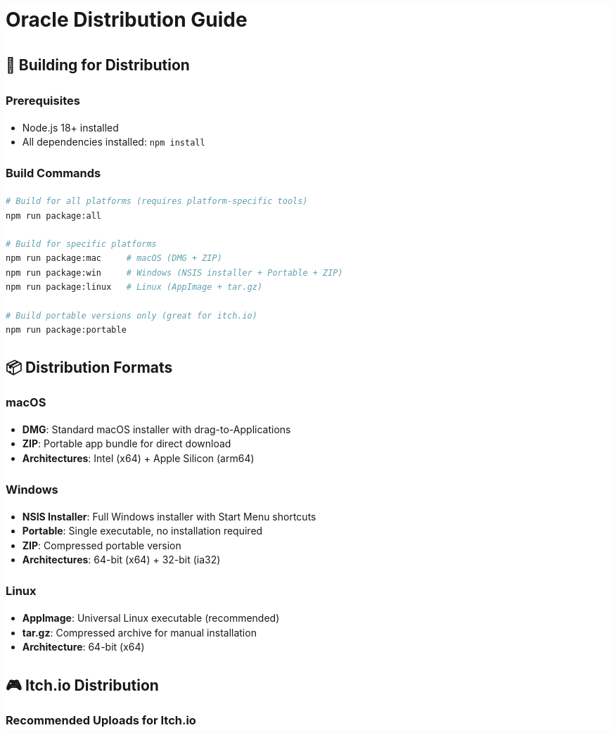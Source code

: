 # Oracle Distribution Guide

## 🚀 Building for Distribution

### Prerequisites

- Node.js 18+ installed
- All dependencies installed: `npm install`

### Build Commands

```bash
# Build for all platforms (requires platform-specific tools)
npm run package:all

# Build for specific platforms
npm run package:mac     # macOS (DMG + ZIP)
npm run package:win     # Windows (NSIS installer + Portable + ZIP)
npm run package:linux   # Linux (AppImage + tar.gz)

# Build portable versions only (great for itch.io)
npm run package:portable
```

## 📦 Distribution Formats

### macOS

- **DMG**: Standard macOS installer with drag-to-Applications
- **ZIP**: Portable app bundle for direct download
- **Architectures**: Intel (x64) + Apple Silicon (arm64)

### Windows

- **NSIS Installer**: Full Windows installer with Start Menu shortcuts
- **Portable**: Single executable, no installation required
- **ZIP**: Compressed portable version
- **Architectures**: 64-bit (x64) + 32-bit (ia32)

### Linux

- **AppImage**: Universal Linux executable (recommended)
- **tar.gz**: Compressed archive for manual installation
- **Architecture**: 64-bit (x64)

## 🎮 Itch.io Distribution

### Recommended Uploads for Itch.io
